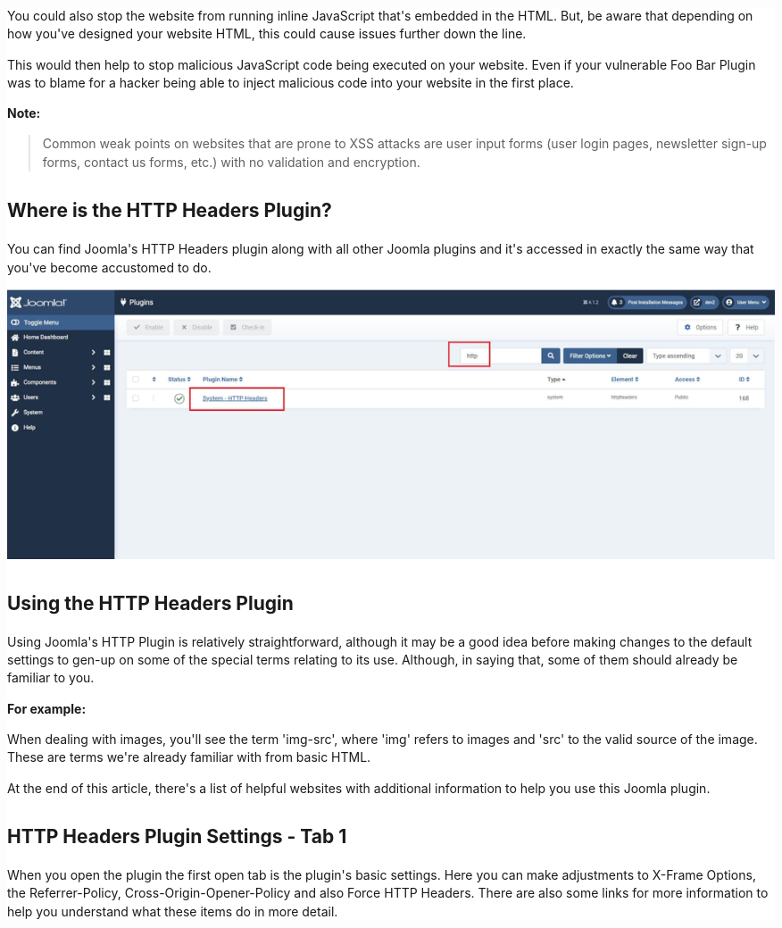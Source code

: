 You could also stop the website from running inline JavaScript that's embedded in the HTML. But, be aware that depending on how you've designed your website HTML, this could cause issues further down the line.

This would then help to stop malicious JavaScript code being executed on your website. Even if your vulnerable Foo Bar Plugin was to blame for a hacker being able to inject malicious code into your website in the first place.

**Note:**

> Common weak points on websites that are prone to XSS attacks are user input forms (user login pages, newsletter sign-up forms, contact us forms, etc.) with no validation and encryption.

## Where is the HTTP Headers Plugin?

You can find Joomla's HTTP Headers plugin along with all other Joomla plugins and it's accessed in exactly the same way that you've become accustomed to do.

![Joomla http headers 4](../../../images/en/security/http-headers-plugins.png "")

## Using the HTTP Headers Plugin

Using Joomla's HTTP Plugin is relatively straightforward, although it may be a good idea before making changes to the default settings to gen-up on some of the special terms relating to its use. Although, in saying that, some of them should already be familiar to you.

**For example:**

When dealing with images, you'll see the term 'img-src', where 'img' refers to images and 'src' to the valid source of the image. These are terms we're already familiar with from basic HTML.

At the end of this article, there's a list of helpful websites with additional information to help you use this Joomla plugin.

## HTTP Headers Plugin Settings - Tab 1

When you open the plugin the first open tab is the plugin's basic settings. Here you can make adjustments to X-Frame Options, the Referrer-Policy, Cross-Origin-Opener-Policy and also Force HTTP Headers. There are also some links for more information to help you understand what these items do in more detail.
